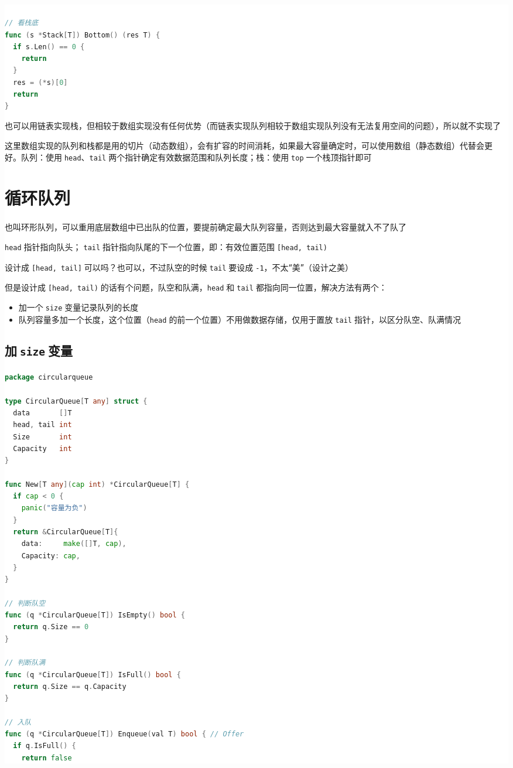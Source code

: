 ```go

// 看栈底
func (s *Stack[T]) Bottom() (res T) {
  if s.Len() == 0 {
    return
  }
  res = (*s)[0]
  return
}
```

也可以用链表实现栈，但相较于数组实现没有任何优势（而链表实现队列相较于数组实现队列没有无法复用空间的问题），所以就不实现了

这里数组实现的队列和栈都是用的切片（动态数组），会有扩容的时间消耗，如果最大容量确定时，可以使用数组（静态数组）代替会更好。队列：使用 `head`、`tail` 两个指针确定有效数据范围和队列长度；栈：使用 `top` 一个栈顶指针即可

# 循环队列

也叫环形队列，可以重用底层数组中已出队的位置，要提前确定最大队列容量，否则达到最大容量就入不了队了

`head` 指针指向队头； `tail` 指针指向队尾的下一个位置，即：有效位置范围 `[head, tail)`

设计成 `[head, tail]` 可以吗？也可以，不过队空的时候 `tail` 要设成 `-1`，不太“美”（设计之美）

但是设计成 `[head, tail)` 的话有个问题，队空和队满，`head` 和 `tail` 都指向同一位置，解决方法有两个：

- 加一个 `size` 变量记录队列的长度
- 队列容量多加一个长度，这个位置（`head` 的前一个位置）不用做数据存储，仅用于置放 `tail` 指针，以区分队空、队满情况

## 加 `size` 变量

```go
package circularqueue

type CircularQueue[T any] struct {
  data       []T
  head, tail int
  Size       int
  Capacity   int
}

func New[T any](cap int) *CircularQueue[T] {
  if cap < 0 {
    panic("容量为负")
  }
  return &CircularQueue[T]{
    data:     make([]T, cap),
    Capacity: cap,
  }
}

// 判断队空
func (q *CircularQueue[T]) IsEmpty() bool {
  return q.Size == 0
}

// 判断队满
func (q *CircularQueue[T]) IsFull() bool {
  return q.Size == q.Capacity
}

// 入队
func (q *CircularQueue[T]) Enqueue(val T) bool { // Offer
  if q.IsFull() {
    return false
```